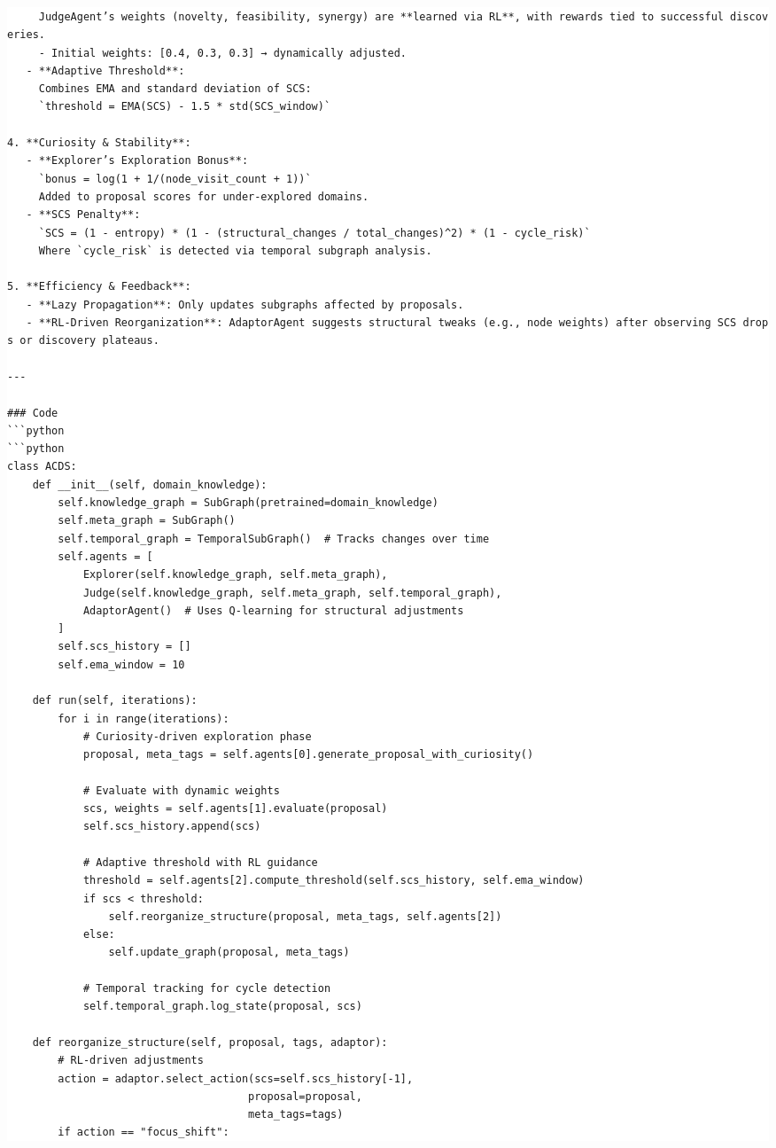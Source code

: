 ````
     JudgeAgent’s weights (novelty, feasibility, synergy) are **learned via RL**, with rewards tied to successful discoveries.
     - Initial weights: [0.4, 0.3, 0.3] → dynamically adjusted.
   - **Adaptive Threshold**:
     Combines EMA and standard deviation of SCS:
     `threshold = EMA(SCS) - 1.5 * std(SCS_window)`

4. **Curiosity & Stability**:
   - **Explorer’s Exploration Bonus**:
     `bonus = log(1 + 1/(node_visit_count + 1))`
     Added to proposal scores for under-explored domains.
   - **SCS Penalty**:
     `SCS = (1 - entropy) * (1 - (structural_changes / total_changes)^2) * (1 - cycle_risk)`
     Where `cycle_risk` is detected via temporal subgraph analysis.

5. **Efficiency & Feedback**:
   - **Lazy Propagation**: Only updates subgraphs affected by proposals.
   - **RL-Driven Reorganization**: AdaptorAgent suggests structural tweaks (e.g., node weights) after observing SCS drops or discovery plateaus.

---

### Code
```python
```python
class ACDS:
    def __init__(self, domain_knowledge):
        self.knowledge_graph = SubGraph(pretrained=domain_knowledge)
        self.meta_graph = SubGraph()
        self.temporal_graph = TemporalSubGraph()  # Tracks changes over time
        self.agents = [
            Explorer(self.knowledge_graph, self.meta_graph),
            Judge(self.knowledge_graph, self.meta_graph, self.temporal_graph),
            AdaptorAgent()  # Uses Q-learning for structural adjustments
        ]
        self.scs_history = []
        self.ema_window = 10

    def run(self, iterations):
        for i in range(iterations):
            # Curiosity-driven exploration phase
            proposal, meta_tags = self.agents[0].generate_proposal_with_curiosity()

            # Evaluate with dynamic weights
            scs, weights = self.agents[1].evaluate(proposal)
            self.scs_history.append(scs)

            # Adaptive threshold with RL guidance
            threshold = self.agents[2].compute_threshold(self.scs_history, self.ema_window)
            if scs < threshold:
                self.reorganize_structure(proposal, meta_tags, self.agents[2])
            else:
                self.update_graph(proposal, meta_tags)

            # Temporal tracking for cycle detection
            self.temporal_graph.log_state(proposal, scs)

    def reorganize_structure(self, proposal, tags, adaptor):
        # RL-driven adjustments
        action = adaptor.select_action(scs=self.scs_history[-1],
                                      proposal=proposal,
                                      meta_tags=tags)
        if action == "focus_shift":
````